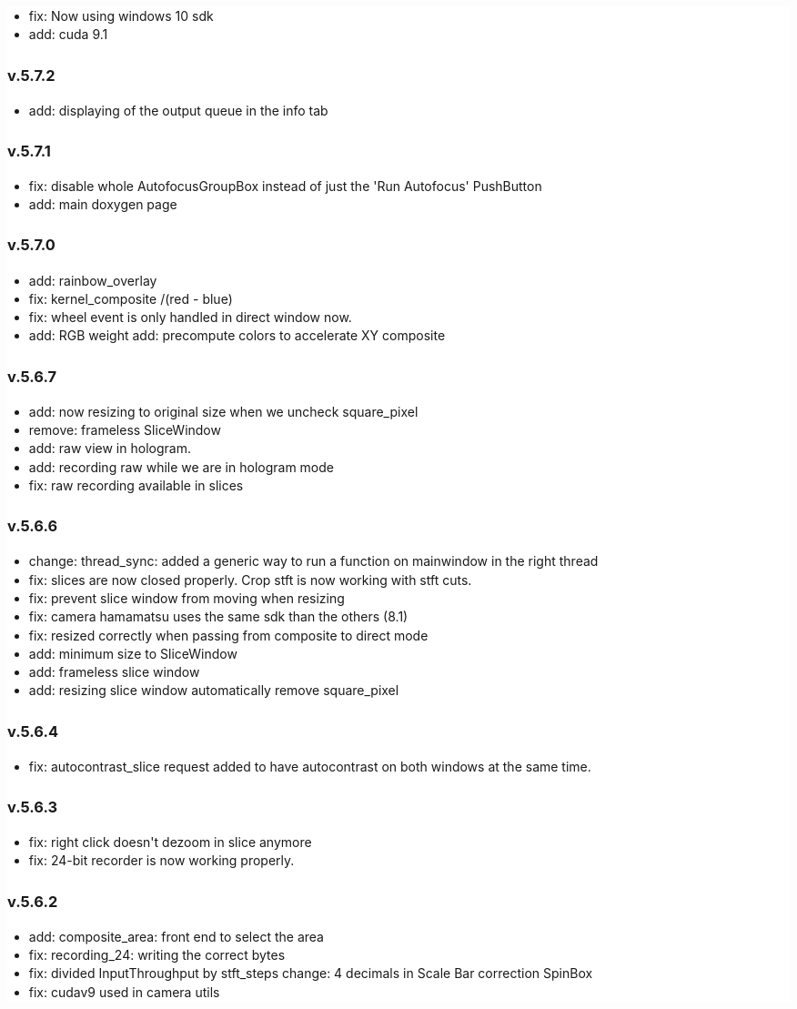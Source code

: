 - fix: Now using windows 10 sdk
- add: cuda 9.1

### v.5.7.2

- add: displaying of the output queue in the info tab

### v.5.7.1

- fix: disable whole AutofocusGroupBox instead of just the 'Run Autofocus' PushButton
- add: main doxygen page

### v.5.7.0

- add: rainbow_overlay
- fix: kernel_composite /(red - blue)
- fix: wheel event is only handled in direct window now.
- add: RGB weight add: precompute colors to accelerate XY composite

### v.5.6.7

- add: now resizing to original size when we uncheck square_pixel
- remove: frameless SliceWindow
- add: raw view in hologram.
- add: recording raw while we are in hologram mode
- fix: raw recording available in slices

### v.5.6.6

- change: thread_sync: added a generic way to run a function on mainwindow in the right thread
- fix: slices are now closed properly. Crop stft is now working with stft cuts.
- fix: prevent slice window from moving when resizing
- fix: camera hamamatsu uses the same sdk than the others (8.1)
- fix: resized correctly when passing from composite to direct mode
- add: minimum size to SliceWindow
- add: frameless slice window
- add: resizing slice window automatically remove square_pixel

### v.5.6.4

- fix: autocontrast_slice request added to have autocontrast on both windows at the same time.

### v.5.6.3

- fix: right click doesn't dezoom in slice anymore
- fix: 24-bit recorder is now working properly.

### v.5.6.2

- add: composite_area: front end to select the area
- fix: recording_24: writing the correct bytes
- fix: divided InputThroughput by stft_steps change: 4 decimals in Scale Bar correction SpinBox
- fix: cudav9 used in camera utils
